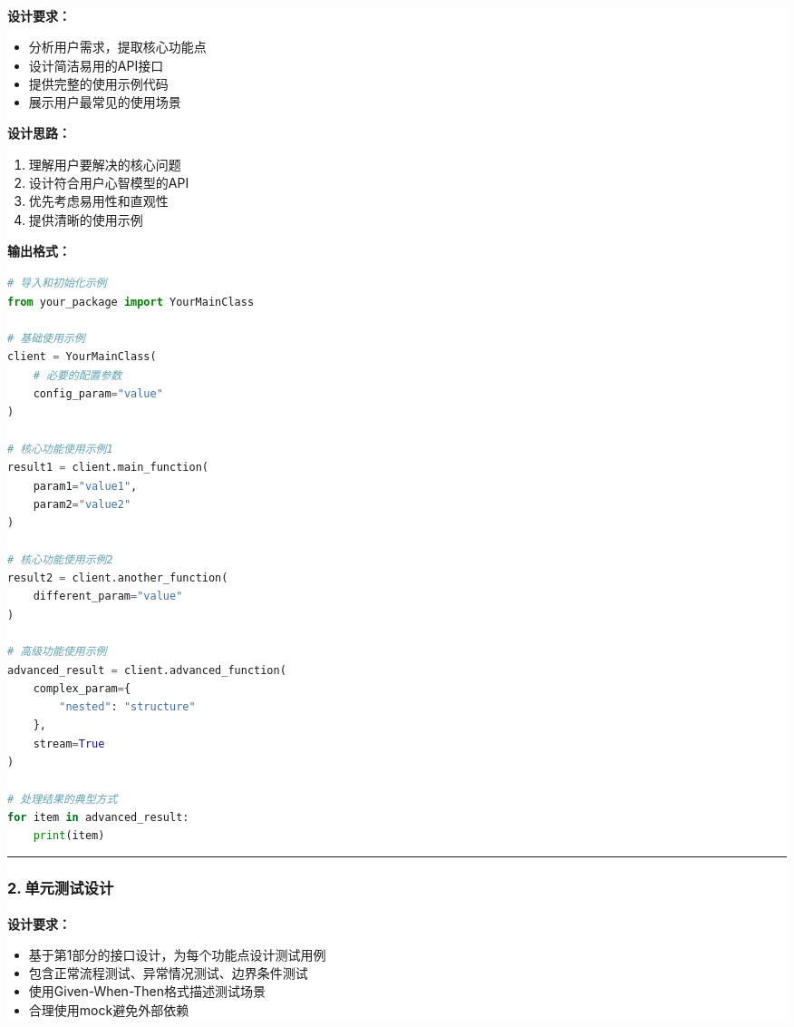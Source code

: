 **设计要求：**
- 分析用户需求，提取核心功能点
- 设计简洁易用的API接口
- 提供完整的使用示例代码
- 展示用户最常见的使用场景

**设计思路：**
1. 理解用户要解决的核心问题
2. 设计符合用户心智模型的API
3. 优先考虑易用性和直观性
4. 提供清晰的使用示例

**输出格式：**
```python
# 导入和初始化示例
from your_package import YourMainClass

# 基础使用示例
client = YourMainClass(
    # 必要的配置参数
    config_param="value"
)

# 核心功能使用示例1
result1 = client.main_function(
    param1="value1",
    param2="value2"
)

# 核心功能使用示例2  
result2 = client.another_function(
    different_param="value"
)

# 高级功能使用示例
advanced_result = client.advanced_function(
    complex_param={
        "nested": "structure"
    },
    stream=True
)

# 处理结果的典型方式
for item in advanced_result:
    print(item)
```

---

### 2. 单元测试设计

**设计要求：**
- 基于第1部分的接口设计，为每个功能点设计测试用例
- 包含正常流程测试、异常情况测试、边界条件测试
- 使用Given-When-Then格式描述测试场景
- 合理使用mock避免外部依赖
